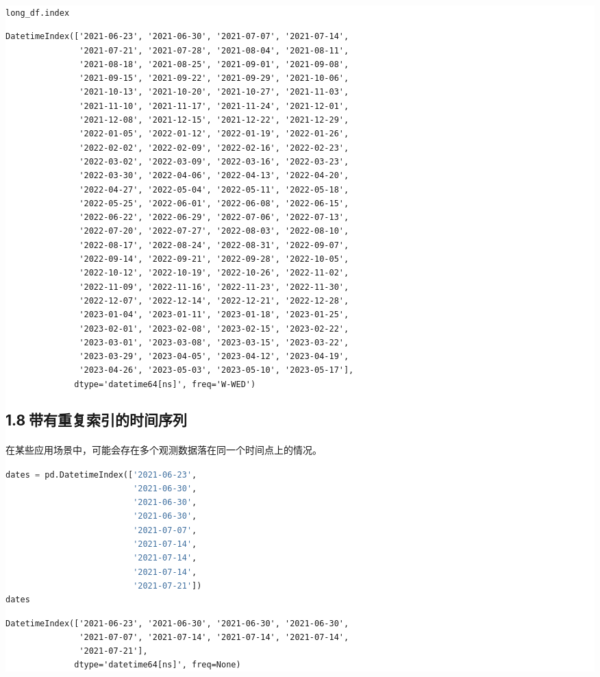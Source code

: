 
```python
long_df.index
```


    DatetimeIndex(['2021-06-23', '2021-06-30', '2021-07-07', '2021-07-14',
                   '2021-07-21', '2021-07-28', '2021-08-04', '2021-08-11',
                   '2021-08-18', '2021-08-25', '2021-09-01', '2021-09-08',
                   '2021-09-15', '2021-09-22', '2021-09-29', '2021-10-06',
                   '2021-10-13', '2021-10-20', '2021-10-27', '2021-11-03',
                   '2021-11-10', '2021-11-17', '2021-11-24', '2021-12-01',
                   '2021-12-08', '2021-12-15', '2021-12-22', '2021-12-29',
                   '2022-01-05', '2022-01-12', '2022-01-19', '2022-01-26',
                   '2022-02-02', '2022-02-09', '2022-02-16', '2022-02-23',
                   '2022-03-02', '2022-03-09', '2022-03-16', '2022-03-23',
                   '2022-03-30', '2022-04-06', '2022-04-13', '2022-04-20',
                   '2022-04-27', '2022-05-04', '2022-05-11', '2022-05-18',
                   '2022-05-25', '2022-06-01', '2022-06-08', '2022-06-15',
                   '2022-06-22', '2022-06-29', '2022-07-06', '2022-07-13',
                   '2022-07-20', '2022-07-27', '2022-08-03', '2022-08-10',
                   '2022-08-17', '2022-08-24', '2022-08-31', '2022-09-07',
                   '2022-09-14', '2022-09-21', '2022-09-28', '2022-10-05',
                   '2022-10-12', '2022-10-19', '2022-10-26', '2022-11-02',
                   '2022-11-09', '2022-11-16', '2022-11-23', '2022-11-30',
                   '2022-12-07', '2022-12-14', '2022-12-21', '2022-12-28',
                   '2023-01-04', '2023-01-11', '2023-01-18', '2023-01-25',
                   '2023-02-01', '2023-02-08', '2023-02-15', '2023-02-22',
                   '2023-03-01', '2023-03-08', '2023-03-15', '2023-03-22',
                   '2023-03-29', '2023-04-05', '2023-04-12', '2023-04-19',
                   '2023-04-26', '2023-05-03', '2023-05-10', '2023-05-17'],
                  dtype='datetime64[ns]', freq='W-WED')



## 1.8 带有重复索引的时间序列
在某些应用场景中，可能会存在多个观测数据落在同一个时间点上的情况。


```python
dates = pd.DatetimeIndex(['2021-06-23', 
                          '2021-06-30', 
                          '2021-06-30', 
                          '2021-06-30', 
                          '2021-07-07', 
                          '2021-07-14',
                          '2021-07-14',
                          '2021-07-14',
                          '2021-07-21'])
dates
```


    DatetimeIndex(['2021-06-23', '2021-06-30', '2021-06-30', '2021-06-30',
                   '2021-07-07', '2021-07-14', '2021-07-14', '2021-07-14',
                   '2021-07-21'],
                  dtype='datetime64[ns]', freq=None)
